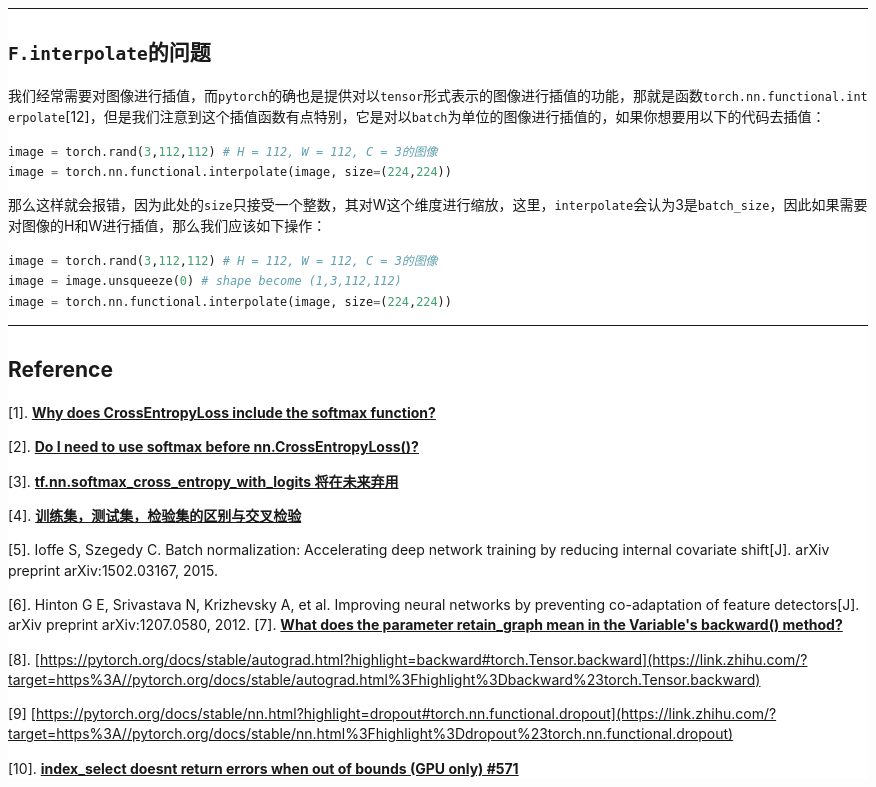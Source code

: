 ------

## **`F.interpolate`的问题**

我们经常需要对图像进行插值，而`pytorch`的确也是提供对以`tensor`形式表示的图像进行插值的功能，那就是函数`torch.nn.functional.interpolate`[12]，但是我们注意到这个插值函数有点特别，它是对以`batch`为单位的图像进行插值的，如果你想要用以下的代码去插值：

```python
image = torch.rand(3,112,112) # H = 112, W = 112, C = 3的图像
image = torch.nn.functional.interpolate(image, size=(224,224))
```

那么这样就会报错，因为此处的`size`只接受一个整数，其对W这个维度进行缩放，这里，`interpolate`会认为3是`batch_size`，因此如果需要对图像的H和W进行插值，那么我们应该如下操作：

```python
image = torch.rand(3,112,112) # H = 112, W = 112, C = 3的图像
image = image.unsqueeze(0) # shape become (1,3,112,112)
image = torch.nn.functional.interpolate(image, size=(224,224))
```

------

## **Reference**

[1]. **[Why does CrossEntropyLoss include the softmax function?](https://link.zhihu.com/?target=https%3A//discuss.pytorch.org/t/why-does-crossentropyloss-include-the-softmax-function/4420)**

[2]. **[Do I need to use softmax before nn.CrossEntropyLoss()?](https://link.zhihu.com/?target=https%3A//discuss.pytorch.org/t/do-i-need-to-use-softmax-before-nn-crossentropyloss/16739/2)**

[3]. **[tf.nn.softmax_cross_entropy_with_logits 将在未来弃用](https://link.zhihu.com/?target=https%3A//blog.csdn.net/LoseInVain/article/details/80932605)**

[4]. **[训练集，测试集，检验集的区别与交叉检验](https://link.zhihu.com/?target=https%3A//blog.csdn.net/LoseInVain/article/details/78108955)**

[5]. Ioffe S, Szegedy C. Batch normalization: Accelerating deep network training by reducing internal covariate shift[J]. arXiv preprint arXiv:1502.03167, 2015.

[6]. Hinton G E, Srivastava N, Krizhevsky A, et al. Improving neural networks by preventing co-adaptation of feature detectors[J]. arXiv preprint arXiv:1207.0580, 2012. [7]. **[What does the parameter retain_graph mean in the Variable's backward() method?](https://link.zhihu.com/?target=https%3A//stackoverflow.com/questions/46774641/what-does-the-parameter-retain-graph-mean-in-the-variables-backward-method)**

[8]. [https://pytorch.org/docs/stable/autograd.html?highlight=backward#torch.Tensor.backward](https://link.zhihu.com/?target=https%3A//pytorch.org/docs/stable/autograd.html%3Fhighlight%3Dbackward%23torch.Tensor.backward)

[9] [https://pytorch.org/docs/stable/nn.html?highlight=dropout#torch.nn.functional.dropout](https://link.zhihu.com/?target=https%3A//pytorch.org/docs/stable/nn.html%3Fhighlight%3Ddropout%23torch.nn.functional.dropout)

[10]. **[index_select doesnt return errors when out of bounds (GPU only) #571](https://link.zhihu.com/?target=https%3A//github.com/pytorch/pytorch/issues/571)**
